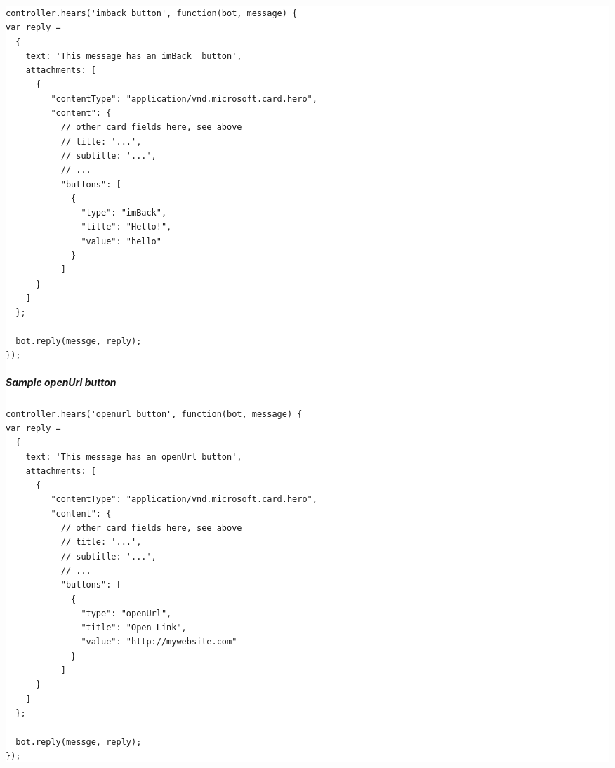 ```
controller.hears('imback button', function(bot, message) {
var reply =
  {
    text: 'This message has an imBack  button',
    attachments: [
      {
         "contentType": "application/vnd.microsoft.card.hero",
         "content": {
           // other card fields here, see above
           // title: '...',
           // subtitle: '...',
           // ...
           "buttons": [
             {
               "type": "imBack",
               "title": "Hello!",
               "value": "hello"
             }
           ]
      }
    ]
  };

  bot.reply(messge, reply);
});
```

##### Sample openUrl button
```
controller.hears('openurl button', function(bot, message) {
var reply =
  {
    text: 'This message has an openUrl button',
    attachments: [
      {
         "contentType": "application/vnd.microsoft.card.hero",
         "content": {
           // other card fields here, see above
           // title: '...',
           // subtitle: '...',
           // ...
           "buttons": [
             {
               "type": "openUrl",
               "title": "Open Link",
               "value": "http://mywebsite.com"
             }
           ]
      }
    ]
  };

  bot.reply(messge, reply);
});
```
